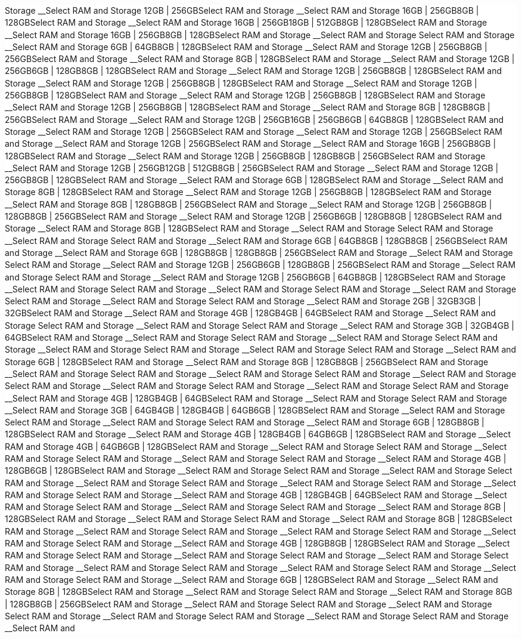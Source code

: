 Storage __Select RAM and Storage 12GB | 256GBSelect RAM and Storage __Select RAM and Storage 16GB | 256GB8GB | 128GBSelect RAM and Storage __Select RAM and Storage 16GB | 256GB18GB | 512GB8GB | 128GBSelect RAM and Storage __Select RAM and Storage 16GB | 256GB8GB | 128GBSelect RAM and Storage __Select RAM and Storage Select RAM and Storage __Select RAM and Storage 6GB | 64GB8GB | 128GBSelect RAM and Storage __Select RAM and Storage 12GB | 256GB8GB | 256GBSelect RAM and Storage __Select RAM and Storage 8GB | 128GBSelect RAM and Storage __Select RAM and Storage 12GB | 256GB6GB | 128GB8GB | 128GBSelect RAM and Storage __Select RAM and Storage 12GB | 256GB8GB | 128GBSelect RAM and Storage __Select RAM and Storage 12GB | 256GB8GB | 128GBSelect RAM and Storage __Select RAM and Storage 12GB | 256GB8GB | 128GBSelect RAM and Storage __Select RAM and Storage 12GB | 256GB8GB | 128GBSelect RAM and Storage __Select RAM and Storage 12GB | 256GB8GB | 128GBSelect RAM and Storage __Select RAM and Storage 8GB | 128GB8GB | 256GBSelect RAM and Storage __Select RAM and Storage 12GB | 256GB16GB | 256GB6GB | 64GB8GB | 128GBSelect RAM and Storage __Select RAM and Storage 12GB | 256GBSelect RAM and Storage __Select RAM and Storage 12GB | 256GBSelect RAM and Storage __Select RAM and Storage 12GB | 256GBSelect RAM and Storage __Select RAM and Storage 16GB | 256GB8GB | 128GBSelect RAM and Storage __Select RAM and Storage 12GB | 256GB8GB | 128GB8GB | 256GBSelect RAM and Storage __Select RAM and Storage 12GB | 256GB12GB | 512GB8GB | 256GBSelect RAM and Storage __Select RAM and Storage 12GB | 256GB8GB | 128GBSelect RAM and Storage __Select RAM and Storage 6GB | 128GBSelect RAM and Storage __Select RAM and Storage 8GB | 128GBSelect RAM and Storage __Select RAM and Storage 12GB | 256GB8GB | 128GBSelect RAM and Storage __Select RAM and Storage 8GB | 128GB8GB | 256GBSelect RAM and Storage __Select RAM and Storage 12GB | 256GB8GB | 128GB8GB | 256GBSelect RAM and Storage __Select RAM and Storage 12GB | 256GB6GB | 128GB8GB | 128GBSelect RAM and Storage __Select RAM and Storage 8GB | 128GBSelect RAM and Storage __Select RAM and Storage Select RAM and Storage __Select RAM and Storage Select RAM and Storage __Select RAM and Storage 6GB | 64GB8GB | 128GB8GB | 256GBSelect RAM and Storage __Select RAM and Storage 6GB | 128GB8GB | 128GB8GB | 256GBSelect RAM and Storage __Select RAM and Storage Select RAM and Storage __Select RAM and Storage 12GB | 256GB6GB | 128GB8GB | 256GBSelect RAM and Storage __Select RAM and Storage Select RAM and Storage __Select RAM and Storage 12GB | 256GB6GB | 64GB8GB | 128GBSelect RAM and Storage __Select RAM and Storage Select RAM and Storage __Select RAM and Storage Select RAM and Storage __Select RAM and Storage Select RAM and Storage __Select RAM and Storage Select RAM and Storage __Select RAM and Storage 2GB | 32GB3GB | 32GBSelect RAM and Storage __Select RAM and Storage 4GB | 128GB4GB | 64GBSelect RAM and Storage __Select RAM and Storage Select RAM and Storage __Select RAM and Storage Select RAM and Storage __Select RAM and Storage 3GB | 32GB4GB | 64GBSelect RAM and Storage __Select RAM and Storage Select RAM and Storage __Select RAM and Storage Select RAM and Storage __Select RAM and Storage Select RAM and Storage __Select RAM and Storage Select RAM and Storage __Select RAM and Storage 6GB | 128GBSelect RAM and Storage __Select RAM and Storage 8GB | 128GB8GB | 256GBSelect RAM and Storage __Select RAM and Storage Select RAM and Storage __Select RAM and Storage Select RAM and Storage __Select RAM and Storage Select RAM and Storage __Select RAM and Storage Select RAM and Storage __Select RAM and Storage Select RAM and Storage __Select RAM and Storage 4GB | 128GB4GB | 64GBSelect RAM and Storage __Select RAM and Storage Select RAM and Storage __Select RAM and Storage 3GB | 64GB4GB | 128GB4GB | 64GB6GB | 128GBSelect RAM and Storage __Select RAM and Storage Select RAM and Storage __Select RAM and Storage Select RAM and Storage __Select RAM and Storage 6GB | 128GB8GB | 128GBSelect RAM and Storage __Select RAM and Storage 4GB | 128GB4GB | 64GB6GB | 128GBSelect RAM and Storage __Select RAM and Storage 4GB | 64GB6GB | 128GBSelect RAM and Storage __Select RAM and Storage Select RAM and Storage __Select RAM and Storage Select RAM and Storage __Select RAM and Storage Select RAM and Storage __Select RAM and Storage 4GB | 128GB6GB | 128GBSelect RAM and Storage __Select RAM and Storage Select RAM and Storage __Select RAM and Storage Select RAM and Storage __Select RAM and Storage Select RAM and Storage __Select RAM and Storage Select RAM and Storage __Select RAM and Storage Select RAM and Storage __Select RAM and Storage 4GB | 128GB4GB | 64GBSelect RAM and Storage __Select RAM and Storage Select RAM and Storage __Select RAM and Storage Select RAM and Storage __Select RAM and Storage 8GB | 128GBSelect RAM and Storage __Select RAM and Storage Select RAM and Storage __Select RAM and Storage 8GB | 128GBSelect RAM and Storage __Select RAM and Storage Select RAM and Storage __Select RAM and Storage Select RAM and Storage __Select RAM and Storage Select RAM and Storage __Select RAM and Storage 4GB | 128GB8GB | 128GBSelect RAM and Storage __Select RAM and Storage Select RAM and Storage __Select RAM and Storage Select RAM and Storage __Select RAM and Storage Select RAM and Storage __Select RAM and Storage Select RAM and Storage __Select RAM and Storage Select RAM and Storage __Select RAM and Storage Select RAM and Storage __Select RAM and Storage 6GB | 128GBSelect RAM and Storage __Select RAM and Storage 8GB | 128GBSelect RAM and Storage __Select RAM and Storage Select RAM and Storage __Select RAM and Storage 8GB | 128GB8GB | 256GBSelect RAM and Storage __Select RAM and Storage Select RAM and Storage __Select RAM and Storage Select RAM and Storage __Select RAM and Storage Select RAM and Storage __Select RAM and Storage Select RAM and Storage __Select RAM and